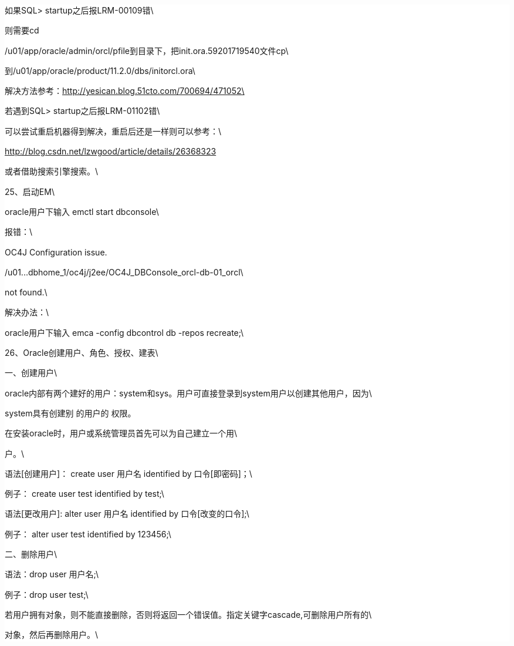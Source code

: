 如果SQL\> startup之后报LRM-00109错\

则需要cd

/u01/app/oracle/admin/orcl/pfile到目录下，把init.ora.59201719540文件cp\

到/u01/app/oracle/product/11.2.0/dbs/initorcl.ora\

解决方法参考：http://yesican.blog.51cto.com/700694/471052\

若遇到SQL\> startup之后报LRM-01102错\

可以尝试重启机器得到解决，重启后还是一样则可以参考：\

http://blog.csdn.net/lzwgood/article/details/26368323



或者借助搜索引擎搜索。\

25、启动EM\

oracle用户下输入 emctl start dbconsole\

报错：\

OC4J Configuration issue.

/u01\...dbhome_1/oc4j/j2ee/OC4J_DBConsole_orcl-db-01_orcl\

not found.\

解决办法：\

oracle用户下输入 emca -config dbcontrol db -repos recreate;\

26、Oracle创建用户、角色、授权、建表\

一、创建用户\

oracle内部有两个建好的用户：system和sys。用户可直接登录到system用户以创建其他用户，因为\

system具有创建别 的用户的 权限。

在安装oracle时，用户或系统管理员首先可以为自己建立一个用\

户。\

语法\[创建用户\]： create user 用户名 identified by 口令\[即密码\]；\

例子： create user test identified by test;\

语法\[更改用户\]: alter user 用户名 identified by 口令\[改变的口令\];\

例子： alter user test identified by 123456;\

二、删除用户\

语法：drop user 用户名;\

例子：drop user test;\

若用户拥有对象，则不能直接删除，否则将返回一个错误值。指定关键字cascade,可删除用户所有的\

对象，然后再删除用户。\
